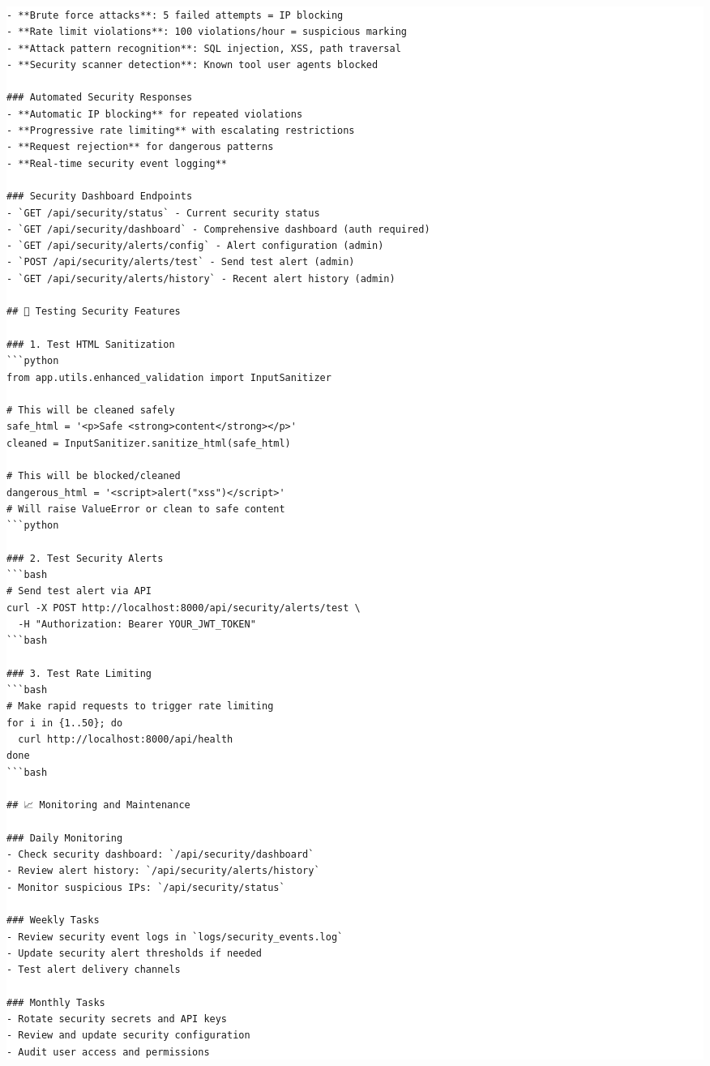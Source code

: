 ```env
- **Brute force attacks**: 5 failed attempts = IP blocking
- **Rate limit violations**: 100 violations/hour = suspicious marking
- **Attack pattern recognition**: SQL injection, XSS, path traversal
- **Security scanner detection**: Known tool user agents blocked

### Automated Security Responses
- **Automatic IP blocking** for repeated violations
- **Progressive rate limiting** with escalating restrictions
- **Request rejection** for dangerous patterns
- **Real-time security event logging**

### Security Dashboard Endpoints
- `GET /api/security/status` - Current security status
- `GET /api/security/dashboard` - Comprehensive dashboard (auth required)
- `GET /api/security/alerts/config` - Alert configuration (admin)
- `POST /api/security/alerts/test` - Send test alert (admin)
- `GET /api/security/alerts/history` - Recent alert history (admin)

## 🧪 Testing Security Features

### 1. Test HTML Sanitization
```python
from app.utils.enhanced_validation import InputSanitizer

# This will be cleaned safely
safe_html = '<p>Safe <strong>content</strong></p>'
cleaned = InputSanitizer.sanitize_html(safe_html)

# This will be blocked/cleaned
dangerous_html = '<script>alert("xss")</script>'
# Will raise ValueError or clean to safe content
```python

### 2. Test Security Alerts
```bash
# Send test alert via API
curl -X POST http://localhost:8000/api/security/alerts/test \
  -H "Authorization: Bearer YOUR_JWT_TOKEN"
```bash

### 3. Test Rate Limiting
```bash
# Make rapid requests to trigger rate limiting
for i in {1..50}; do
  curl http://localhost:8000/api/health
done
```bash

## 📈 Monitoring and Maintenance

### Daily Monitoring
- Check security dashboard: `/api/security/dashboard`
- Review alert history: `/api/security/alerts/history`
- Monitor suspicious IPs: `/api/security/status`

### Weekly Tasks
- Review security event logs in `logs/security_events.log`
- Update security alert thresholds if needed
- Test alert delivery channels

### Monthly Tasks
- Rotate security secrets and API keys
- Review and update security configuration
- Audit user access and permissions
```